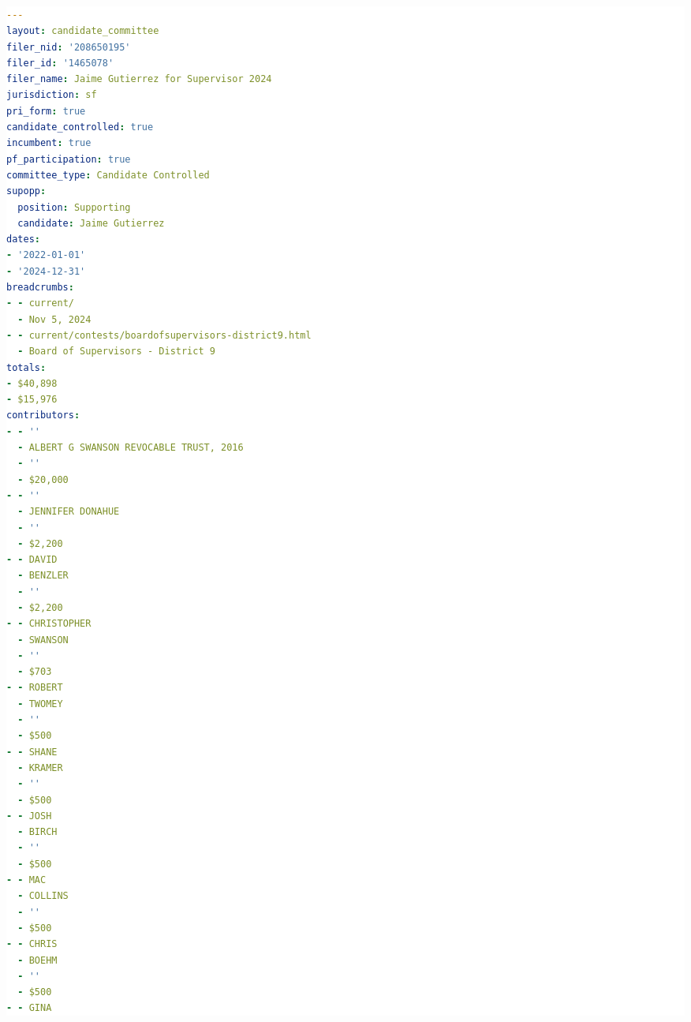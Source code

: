 ```yaml
---
layout: candidate_committee
filer_nid: '208650195'
filer_id: '1465078'
filer_name: Jaime Gutierrez for Supervisor 2024
jurisdiction: sf
pri_form: true
candidate_controlled: true
incumbent: true
pf_participation: true
committee_type: Candidate Controlled
supopp:
  position: Supporting
  candidate: Jaime Gutierrez
dates:
- '2022-01-01'
- '2024-12-31'
breadcrumbs:
- - current/
  - Nov 5, 2024
- - current/contests/boardofsupervisors-district9.html
  - Board of Supervisors - District 9
totals:
- $40,898
- $15,976
contributors:
- - ''
  - ALBERT G SWANSON REVOCABLE TRUST, 2016
  - ''
  - $20,000
- - ''
  - JENNIFER DONAHUE
  - ''
  - $2,200
- - DAVID
  - BENZLER
  - ''
  - $2,200
- - CHRISTOPHER
  - SWANSON
  - ''
  - $703
- - ROBERT
  - TWOMEY
  - ''
  - $500
- - SHANE
  - KRAMER
  - ''
  - $500
- - JOSH
  - BIRCH
  - ''
  - $500
- - MAC
  - COLLINS
  - ''
  - $500
- - CHRIS
  - BOEHM
  - ''
  - $500
- - GINA
```